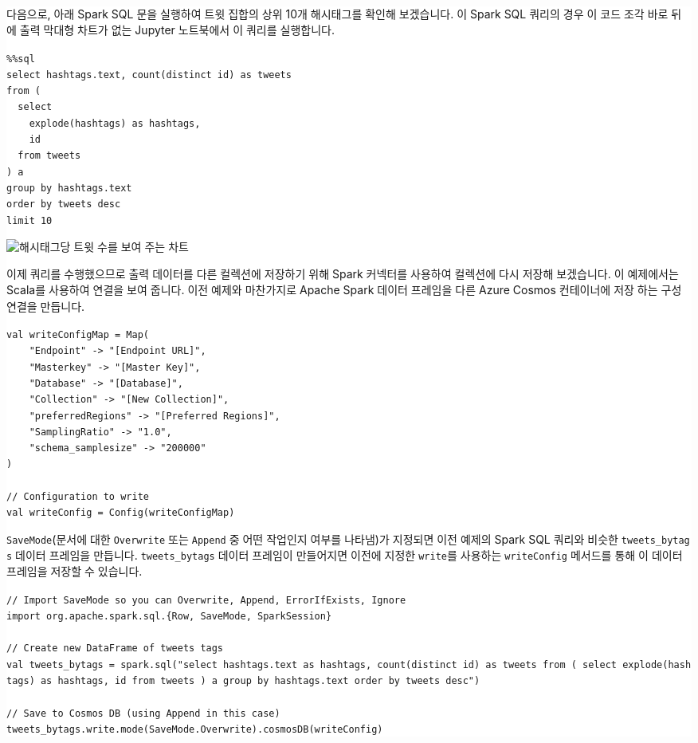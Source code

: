 
다음으로, 아래 Spark SQL 문을 실행하여 트윗 집합의 상위 10개 해시태그를 확인해 보겠습니다. 이 Spark SQL 쿼리의 경우 이 코드 조각 바로 뒤에 출력 막대형 차트가 없는 Jupyter 노트북에서 이 쿼리를 실행합니다.

```
%%sql
select hashtags.text, count(distinct id) as tweets
from (
  select 
    explode(hashtags) as hashtags,
    id
  from tweets
) a
group by hashtags.text
order by tweets desc
limit 10
```

![해시태그당 트윗 수를 보여 주는 차트](./media/lambda-architecture/lambda-architecture-batch-hashtags-bar-chart.png)

이제 쿼리를 수행했으므로 출력 데이터를 다른 컬렉션에 저장하기 위해 Spark 커넥터를 사용하여 컬렉션에 다시 저장해 보겠습니다.  이 예제에서는 Scala를 사용하여 연결을 보여 줍니다. 이전 예제와 마찬가지로 Apache Spark 데이터 프레임을 다른 Azure Cosmos 컨테이너에 저장 하는 구성 연결을 만듭니다.

```
val writeConfigMap = Map(
    "Endpoint" -> "[Endpoint URL]",
    "Masterkey" -> "[Master Key]",
    "Database" -> "[Database]",
    "Collection" -> "[New Collection]", 
    "preferredRegions" -> "[Preferred Regions]",
    "SamplingRatio" -> "1.0",
    "schema_samplesize" -> "200000"
)

// Configuration to write
val writeConfig = Config(writeConfigMap)

```

`SaveMode`(문서에 대한 `Overwrite` 또는 `Append` 중 어떤 작업인지 여부를 나타냄)가 지정되면 이전 예제의 Spark SQL 쿼리와 비슷한 `tweets_bytags` 데이터 프레임을 만듭니다.  `tweets_bytags` 데이터 프레임이 만들어지면 이전에 지정한 `write`를 사용하는 `writeConfig` 메서드를 통해 이 데이터 프레임을 저장할 수 있습니다.

```
// Import SaveMode so you can Overwrite, Append, ErrorIfExists, Ignore
import org.apache.spark.sql.{Row, SaveMode, SparkSession}

// Create new DataFrame of tweets tags
val tweets_bytags = spark.sql("select hashtags.text as hashtags, count(distinct id) as tweets from ( select explode(hashtags) as hashtags, id from tweets ) a group by hashtags.text order by tweets desc")

// Save to Cosmos DB (using Append in this case)
tweets_bytags.write.mode(SaveMode.Overwrite).cosmosDB(writeConfig)
```
